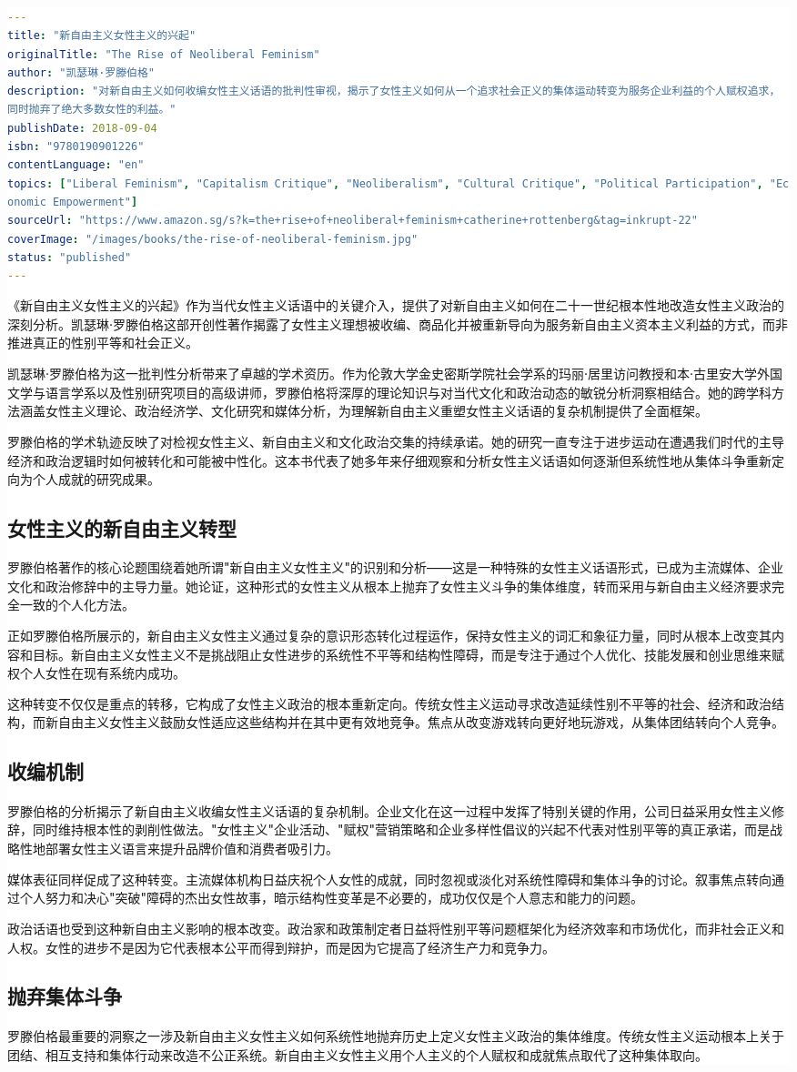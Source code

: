 ```yaml
---
title: "新自由主义女性主义的兴起"
originalTitle: "The Rise of Neoliberal Feminism"
author: "凯瑟琳·罗滕伯格"
description: "对新自由主义如何收编女性主义话语的批判性审视，揭示了女性主义如何从一个追求社会正义的集体运动转变为服务企业利益的个人赋权追求，同时抛弃了绝大多数女性的利益。"
publishDate: 2018-09-04
isbn: "9780190901226"
contentLanguage: "en"
topics: ["Liberal Feminism", "Capitalism Critique", "Neoliberalism", "Cultural Critique", "Political Participation", "Economic Empowerment"]
sourceUrl: "https://www.amazon.sg/s?k=the+rise+of+neoliberal+feminism+catherine+rottenberg&tag=inkrupt-22"
coverImage: "/images/books/the-rise-of-neoliberal-feminism.jpg"
status: "published"
---
```


《新自由主义女性主义的兴起》作为当代女性主义话语中的关键介入，提供了对新自由主义如何在二十一世纪根本性地改造女性主义政治的深刻分析。凯瑟琳·罗滕伯格这部开创性著作揭露了女性主义理想被收编、商品化并被重新导向为服务新自由主义资本主义利益的方式，而非推进真正的性别平等和社会正义。

凯瑟琳·罗滕伯格为这一批判性分析带来了卓越的学术资历。作为伦敦大学金史密斯学院社会学系的玛丽·居里访问教授和本·古里安大学外国文学与语言学系以及性别研究项目的高级讲师，罗滕伯格将深厚的理论知识与对当代文化和政治动态的敏锐分析洞察相结合。她的跨学科方法涵盖女性主义理论、政治经济学、文化研究和媒体分析，为理解新自由主义重塑女性主义话语的复杂机制提供了全面框架。

罗滕伯格的学术轨迹反映了对检视女性主义、新自由主义和文化政治交集的持续承诺。她的研究一直专注于进步运动在遭遇我们时代的主导经济和政治逻辑时如何被转化和可能被中性化。这本书代表了她多年来仔细观察和分析女性主义话语如何逐渐但系统性地从集体斗争重新定向为个人成就的研究成果。

## 女性主义的新自由主义转型

罗滕伯格著作的核心论题围绕着她所谓"新自由主义女性主义"的识别和分析——这是一种特殊的女性主义话语形式，已成为主流媒体、企业文化和政治修辞中的主导力量。她论证，这种形式的女性主义从根本上抛弃了女性主义斗争的集体维度，转而采用与新自由主义经济要求完全一致的个人化方法。

正如罗滕伯格所展示的，新自由主义女性主义通过复杂的意识形态转化过程运作，保持女性主义的词汇和象征力量，同时从根本上改变其内容和目标。新自由主义女性主义不是挑战阻止女性进步的系统性不平等和结构性障碍，而是专注于通过个人优化、技能发展和创业思维来赋权个人女性在现有系统内成功。

这种转变不仅仅是重点的转移，它构成了女性主义政治的根本重新定向。传统女性主义运动寻求改造延续性别不平等的社会、经济和政治结构，而新自由主义女性主义鼓励女性适应这些结构并在其中更有效地竞争。焦点从改变游戏转向更好地玩游戏，从集体团结转向个人竞争。

## 收编机制

罗滕伯格的分析揭示了新自由主义收编女性主义话语的复杂机制。企业文化在这一过程中发挥了特别关键的作用，公司日益采用女性主义修辞，同时维持根本性的剥削性做法。"女性主义"企业活动、"赋权"营销策略和企业多样性倡议的兴起不代表对性别平等的真正承诺，而是战略性地部署女性主义语言来提升品牌价值和消费者吸引力。

媒体表征同样促成了这种转变。主流媒体机构日益庆祝个人女性的成就，同时忽视或淡化对系统性障碍和集体斗争的讨论。叙事焦点转向通过个人努力和决心"突破"障碍的杰出女性故事，暗示结构性变革是不必要的，成功仅仅是个人意志和能力的问题。

政治话语也受到这种新自由主义影响的根本改变。政治家和政策制定者日益将性别平等问题框架化为经济效率和市场优化，而非社会正义和人权。女性的进步不是因为它代表根本公平而得到辩护，而是因为它提高了经济生产力和竞争力。

## 抛弃集体斗争

罗滕伯格最重要的洞察之一涉及新自由主义女性主义如何系统性地抛弃历史上定义女性主义政治的集体维度。传统女性主义运动根本上关于团结、相互支持和集体行动来改造不公正系统。新自由主义女性主义用个人主义的个人赋权和成就焦点取代了这种集体取向。
